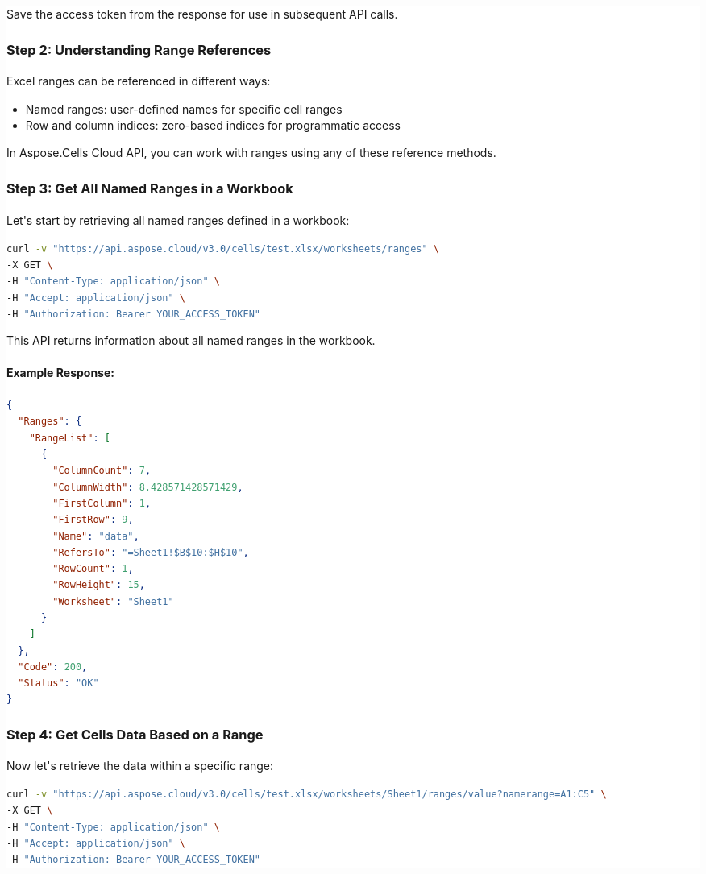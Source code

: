 Save the access token from the response for use in subsequent API calls.

### Step 2: Understanding Range References

Excel ranges can be referenced in different ways:
- Named ranges: user-defined names for specific cell ranges
- Row and column indices: zero-based indices for programmatic access

In Aspose.Cells Cloud API, you can work with ranges using any of these reference methods.

### Step 3: Get All Named Ranges in a Workbook

Let's start by retrieving all named ranges defined in a workbook:

```bash
curl -v "https://api.aspose.cloud/v3.0/cells/test.xlsx/worksheets/ranges" \
-X GET \
-H "Content-Type: application/json" \
-H "Accept: application/json" \
-H "Authorization: Bearer YOUR_ACCESS_TOKEN"
```

This API returns information about all named ranges in the workbook.

#### Example Response:

```json
{
  "Ranges": {
    "RangeList": [
      {
        "ColumnCount": 7,
        "ColumnWidth": 8.428571428571429,
        "FirstColumn": 1,
        "FirstRow": 9,
        "Name": "data",
        "RefersTo": "=Sheet1!$B$10:$H$10",
        "RowCount": 1,
        "RowHeight": 15,
        "Worksheet": "Sheet1"
      }
    ]
  },
  "Code": 200,
  "Status": "OK"
}
```

### Step 4: Get Cells Data Based on a Range

Now let's retrieve the data within a specific range:

```bash
curl -v "https://api.aspose.cloud/v3.0/cells/test.xlsx/worksheets/Sheet1/ranges/value?namerange=A1:C5" \
-X GET \
-H "Content-Type: application/json" \
-H "Accept: application/json" \
-H "Authorization: Bearer YOUR_ACCESS_TOKEN"
```
